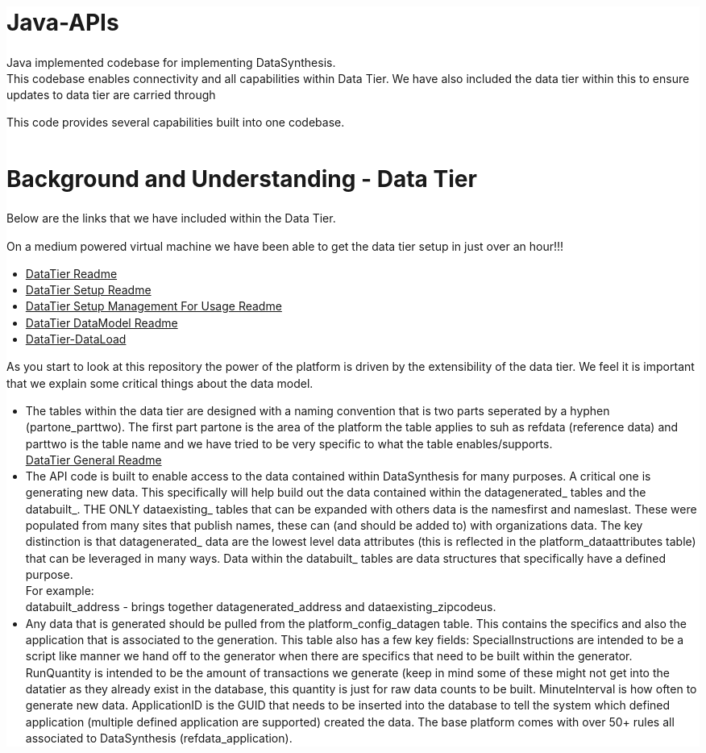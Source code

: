 # Java-APIs
Java implemented codebase for implementing DataSynthesis.  
This codebase enables connectivity and all capabilities within Data Tier. We have also included the data tier within this to ensure updates to data tier are carried through

This code provides several capabilities built into one codebase.

# Background and Understanding - Data Tier
Below are the links that we have included within the Data Tier.

On a medium powered virtual machine we have been able to get the data tier setup in just over an hour!!!

* [DataTier Readme](https://github.com/RedHat-Healthcare/DataSynthesis/blob/master/DataTier/README.md)
* [DataTier Setup Readme](https://github.com/RedHat-Healthcare/DataSynthesis/blob/master/DataTier/DataSynthesis-DataTier-Setup.md)
* [DataTier Setup Management For Usage Readme](https://github.com/RedHat-Healthcare/DataSynthesis/blob/master/DataTier/DataSynthesis-DataTier-PlatformSetupMgmt.md)
* [DataTier DataModel Readme](https://github.com/RedHat-Healthcare/DataSynthesis/blob/master/DataTier/DataSynthesis-DataTier-DataModel.md)
* [DataTier-DataLoad](https://github.com/RedHat-Healthcare/DataSynthesis/blob/master/DataTier/DataTier-DataLoad.md)

As you start to look at this repository the power of the platform is driven by the extensibility of the data tier. We feel it
is important that we explain some critical things about the data model.

* The tables within the data tier are designed with a naming convention that is two parts seperated by a hyphen (partone_parttwo).
The first part partone is the area of the platform the table applies to suh as refdata (reference data) and parttwo is the table name
and we have tried to be very specific to what the table enables/supports. <br>
[DataTier General Readme](https://github.com/RedHat-Healthcare/DataSynthesis/blob/master/DataTier/DataSynthesis-DataTier-General.md)
* The API code is built to enable access to the data contained within DataSynthesis for many purposes. A critical one is
generating new data. This specifically will help build out the data contained within the datagenerated_ tables and the databuilt_.
THE ONLY dataexisting_ tables that can be expanded with others data is the namesfirst and nameslast. These were populated from many sites
that publish names, these can (and should be added to) with organizations data. The key distinction is that datagenerated_ data
are the lowest level data attributes (this is reflected in the platform_dataattributes table) that can be leveraged in many ways. Data within the databuilt_ tables are data structures that specifically have a defined purpose.
<br>For example: <br>
databuilt_address - brings together datagenerated_address and dataexisting_zipcodeus.
* Any data that is generated should be pulled from the platform_config_datagen table. This contains the specifics and also the
application that is associated to the generation. This table also has a few key fields: SpecialInstructions are intended
to be a script like manner we hand off to the generator when there are specifics that need to be built within the generator.
RunQuantity is intended to be the amount of transactions we generate (keep in mind some of these might not get into the datatier
as they already exist in the database, this quantity is just for raw data counts to be built. MinuteInterval is how often to generate new data.
ApplicationID is the GUID that needs to be inserted into the database to tell the system which defined application (multiple defined application are supported) created the data.
The base platform comes with over 50+ rules all associated to DataSynthesis (refdata_application).
